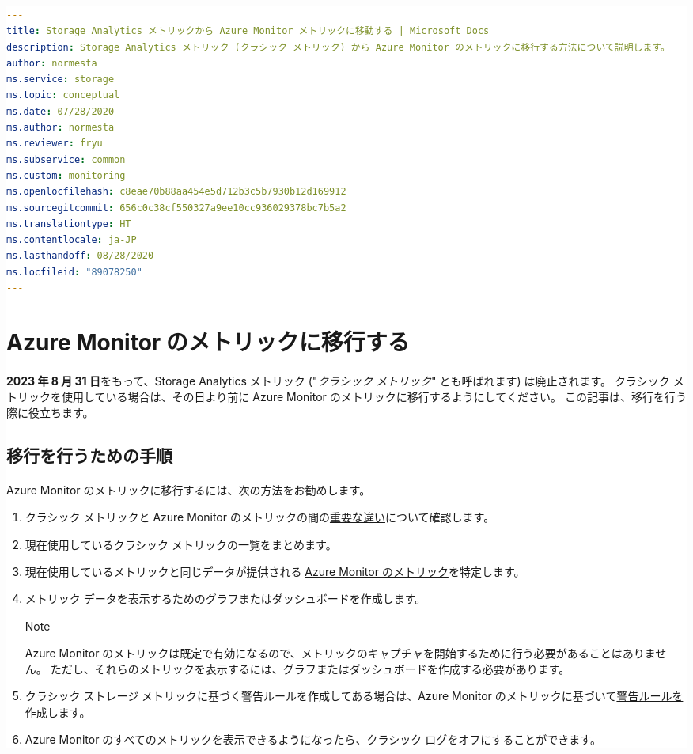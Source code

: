 ```yaml
---
title: Storage Analytics メトリックから Azure Monitor メトリックに移動する | Microsoft Docs
description: Storage Analytics メトリック (クラシック メトリック) から Azure Monitor のメトリックに移行する方法について説明します。
author: normesta
ms.service: storage
ms.topic: conceptual
ms.date: 07/28/2020
ms.author: normesta
ms.reviewer: fryu
ms.subservice: common
ms.custom: monitoring
ms.openlocfilehash: c8eae70b88aa454e5d712b3c5b7930b12d169912
ms.sourcegitcommit: 656c0c38cf550327a9ee10cc936029378bc7b5a2
ms.translationtype: HT
ms.contentlocale: ja-JP
ms.lasthandoff: 08/28/2020
ms.locfileid: "89078250"
---
```

# <a name="transition-to-metrics-in-azure-monitor"></a>Azure Monitor のメトリックに移行する

**2023 年 8 月 31 日**をもって、Storage Analytics メトリック ("*クラシック メトリック*" とも呼ばれます) は廃止されます。 クラシック メトリックを使用している場合は、その日より前に Azure Monitor のメトリックに移行するようにしてください。 この記事は、移行を行う際に役立ちます。

## <a name="steps-to-complete-the-transition"></a>移行を行うための手順

Azure Monitor のメトリックに移行するには、次の方法をお勧めします。

1. クラシック メトリックと Azure Monitor のメトリックの間の[重要な違い](#key-differences-between-classic-metrics-and-metrics-in-azure-monitor)について確認します。 

2. 現在使用しているクラシック メトリックの一覧をまとめます。

3. 現在使用しているメトリックと同じデータが提供される [Azure Monitor のメトリック](#metrics-mapping-between-old-metrics-and-new-metrics)を特定します。 
   
4. メトリック データを表示するための[グラフ](https://docs.microsoft.com/learn/modules/gather-metrics-blob-storage/2-viewing-blob-metrics-in-azure-portal)または[ダッシュボード](https://docs.microsoft.com/learn/modules/gather-metrics-blob-storage/4-using-dashboards-in-the-azure-portal)を作成します。

   > [!NOTE]
   > Azure Monitor のメトリックは既定で有効になるので、メトリックのキャプチャを開始するために行う必要があることはありません。 ただし、それらのメトリックを表示するには、グラフまたはダッシュボードを作成する必要があります。 
 
5. クラシック ストレージ メトリックに基づく警告ルールを作成してある場合は、Azure Monitor のメトリックに基づいて[警告ルールを作成](https://docs.microsoft.com/azure/azure-monitor/platform/alerts-overview)します。 

6. Azure Monitor のすべてのメトリックを表示できるようになったら、クラシック ログをオフにすることができます。 

<a id="key-differences-between-classic-metrics-and-metrics-in-azure-monitor"></a>
